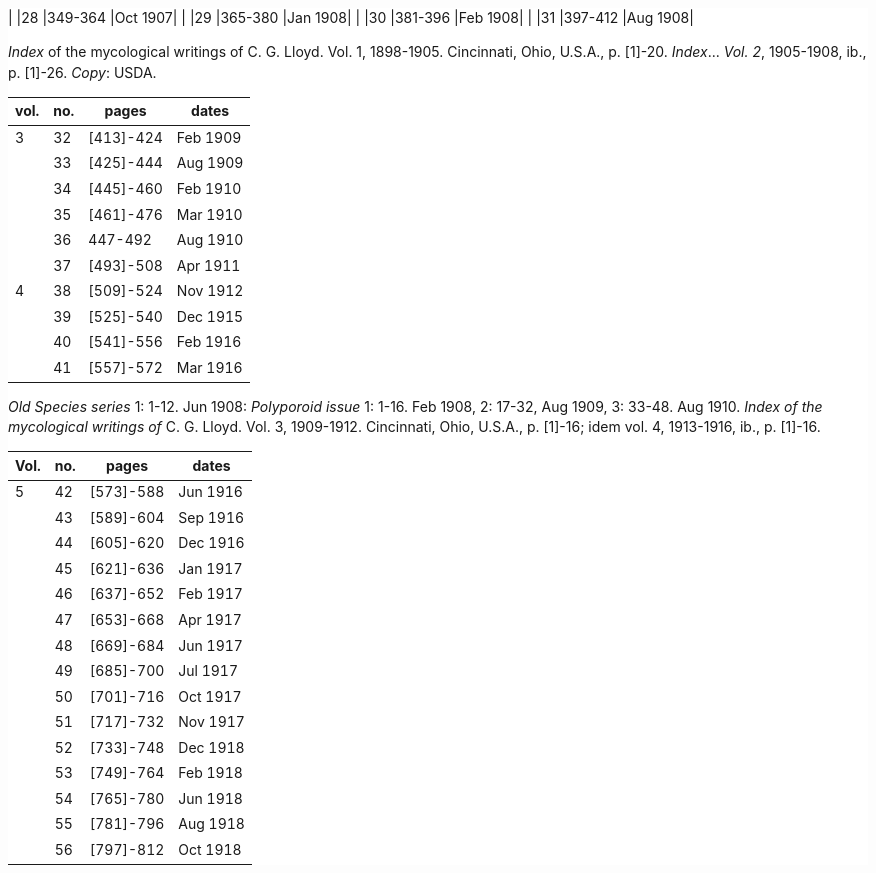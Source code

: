 |	|28	|349-364	|Oct 1907|
|	|29	|365-380	|Jan 1908|
|	|30	|381-396	|Feb 1908|
|	|31	|397-412	|Aug 1908|

*Index* of the mycological writings of C. G. Lloyd. Vol. 1, 1898-1905. Cincinnati, Ohio, U.S.A., p. \[1\]-20.
*Index*... *Vol. 2*, 1905-1908, ib., p. \[1\]-26. *Copy*: USDA.

|vol.	|no.	|pages	|dates	|
|---	|---	|---	|---	|
|3	|32	|\[413\]-424	|Feb 1909	
|	|33	|\[425\]-444	|Aug 1909	
|	|34	|\[445\]-460	|Feb 1910	
|	|35	|\[461\]-476	|Mar 1910	
|	|36	|447-492	|Aug 1910|
|	|37	|\[493\]-508	|Apr 1911|
|4	|38	|\[509\]-524	|Nov 1912|
|	|39	|\[525\]-540	|Dec 1915|
|	|40	|\[541\]-556	|Feb 1916|
|	|41	|\[557\]-572	|Mar 1916|

*Old Species series* 1: 1-12. Jun 1908: *Polyporoid issue* 1: 1-16. Feb 1908, 2: 17-32, Aug 1909, 3: 33-48. Aug 1910.
*Index of the mycological writings of* C. G. Lloyd. Vol. 3, 1909-1912. Cincinnati, Ohio, U.S.A., p. \[1\]-16; idem vol. 4, 1913-1916, ib., p. \[1\]-16.

|Vol.	|no.	|pages	|dates	|
|---	|---	|---	|---	|
|5	|42	|\[573\]-588	|Jun 1916	
|	|43	|\[589\]-604	|Sep 1916	
|	|44	|\[605\]-620	|Dec 1916	
|	|45	|\[621\]-636	|Jan 1917	
|	|46	|\[637\]-652	|Feb 1917	
|	|47	|\[653\]-668	|Apr 1917	
|	|48	|\[669\]-684	|Jun 1917	
|	|49	|\[685\]-700	|Jul 1917	
|	|50	|\[701\]-716	|Oct 1917	
|	|51	|\[717\]-732	|Nov 1917	
|	|52	|\[733\]-748	|Dec 1918	
|	|53	|\[749\]-764	|Feb 1918	
|	|54	|\[765\]-780	|Jun 1918	
|	|55	|\[781\]-796	|Aug 1918	
|	|56	|\[797\]-812	|Oct 1918	